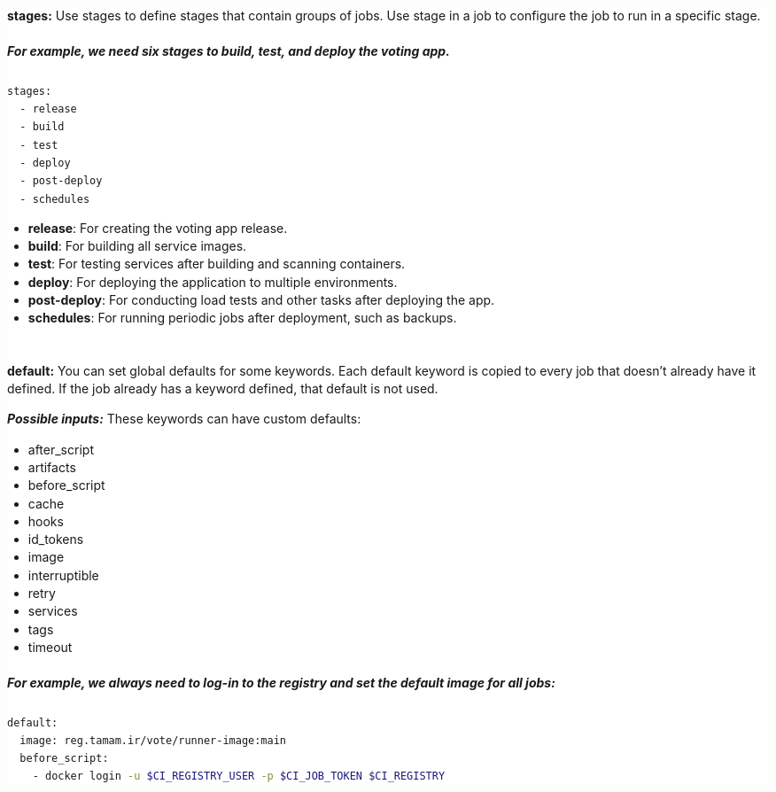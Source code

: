 #

**stages:** Use stages to define stages that contain groups of jobs. Use stage in a job to configure the job to run in a specific stage.

##### For example, we need six stages to build, test, and deploy the voting app.

```bash
stages:
  - release
  - build
  - test
  - deploy
  - post-deploy
  - schedules
```

- **release**: For creating the voting app release.
- **build**: For building all service images.
- **test**: For testing services after building and scanning containers.
- **deploy**: For deploying the application to multiple environments.
- **post-deploy**: For conducting load tests and other tasks after deploying the app.
- **schedules**: For running periodic jobs after deployment, such as backups.

#

**default:** You can set global defaults for some keywords. Each default keyword is copied to every job that doesn’t already have it defined. If the job already has a keyword defined, that default is not used.

**_Possible inputs:_** These keywords can have custom defaults:

- after_script
- artifacts
- before_script
- cache
- hooks
- id_tokens
- image
- interruptible
- retry
- services
- tags
- timeout

##### For example, we always need to log-in to the registry and set the default image for all jobs:

```bash
default:
  image: reg.tamam.ir/vote/runner-image:main
  before_script:
    - docker login -u $CI_REGISTRY_USER -p $CI_JOB_TOKEN $CI_REGISTRY
```
